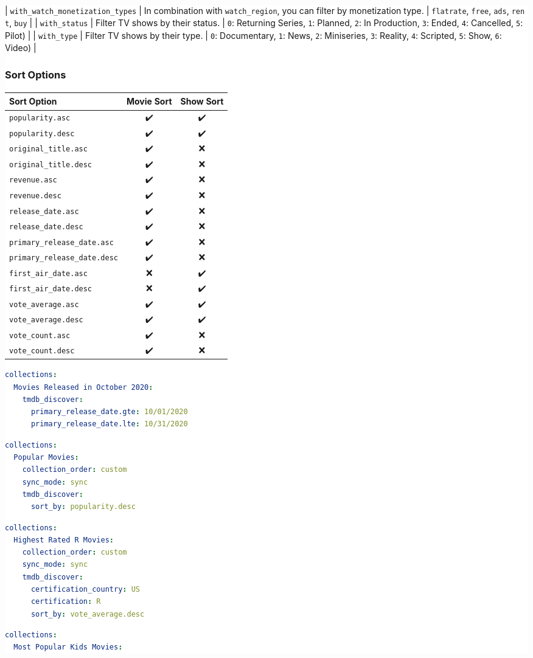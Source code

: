 | `with_watch_monetization_types` | In combination with `watch_region`, you can filter by monetization type.                                                                                                                                                                   |                             `flatrate`, `free`, `ads`, `rent`, `buy`                              |
| `with_status`                   | Filter TV shows by their status.                                                                                                                                                                                                           | `0`: Returning Series, `1`: Planned, `2`: In Production, `3`: Ended, `4`: Cancelled, `5`: Pilot)  | 
| `with_type`                     | Filter TV shows by their type.                                                                                                                                                                                                             | `0`: Documentary, `1`: News, `2`: Miniseries, `3`: Reality, `4`: Scripted, `5`: Show, `6`: Video) |

### Sort Options
| Sort Option                 |     Movie Sort     |     Show Sort      |
|:----------------------------|:------------------:|:------------------:|
| `popularity.asc`            | :heavy_check_mark: | :heavy_check_mark: |
| `popularity.desc`           | :heavy_check_mark: | :heavy_check_mark: |
| `original_title.asc`        | :heavy_check_mark: |        :x:         |
| `original_title.desc`       | :heavy_check_mark: |        :x:         |
| `revenue.asc`               | :heavy_check_mark: |        :x:         |
| `revenue.desc`              | :heavy_check_mark: |        :x:         |
| `release_date.asc`          | :heavy_check_mark: |        :x:         |
| `release_date.desc`         | :heavy_check_mark: |        :x:         |
| `primary_release_date.asc`  | :heavy_check_mark: |        :x:         |
| `primary_release_date.desc` | :heavy_check_mark: |        :x:         |
| `first_air_date.asc`        |        :x:         | :heavy_check_mark: |
| `first_air_date.desc`       |        :x:         | :heavy_check_mark: |
| `vote_average.asc`          | :heavy_check_mark: | :heavy_check_mark: |
| `vote_average.desc`         | :heavy_check_mark: | :heavy_check_mark: |
| `vote_count.asc`            | :heavy_check_mark: |        :x:         |
| `vote_count.desc`           | :heavy_check_mark: |        :x:         |

```yaml
collections:
  Movies Released in October 2020:
    tmdb_discover:
      primary_release_date.gte: 10/01/2020
      primary_release_date.lte: 10/31/2020
```
```yaml
collections:
  Popular Movies:
    collection_order: custom
    sync_mode: sync
    tmdb_discover:
      sort_by: popularity.desc
```
```yaml
collections:
  Highest Rated R Movies:
    collection_order: custom
    sync_mode: sync
    tmdb_discover:
      certification_country: US
      certification: R
      sort_by: vote_average.desc
```
```yaml
collections:
  Most Popular Kids Movies:
```